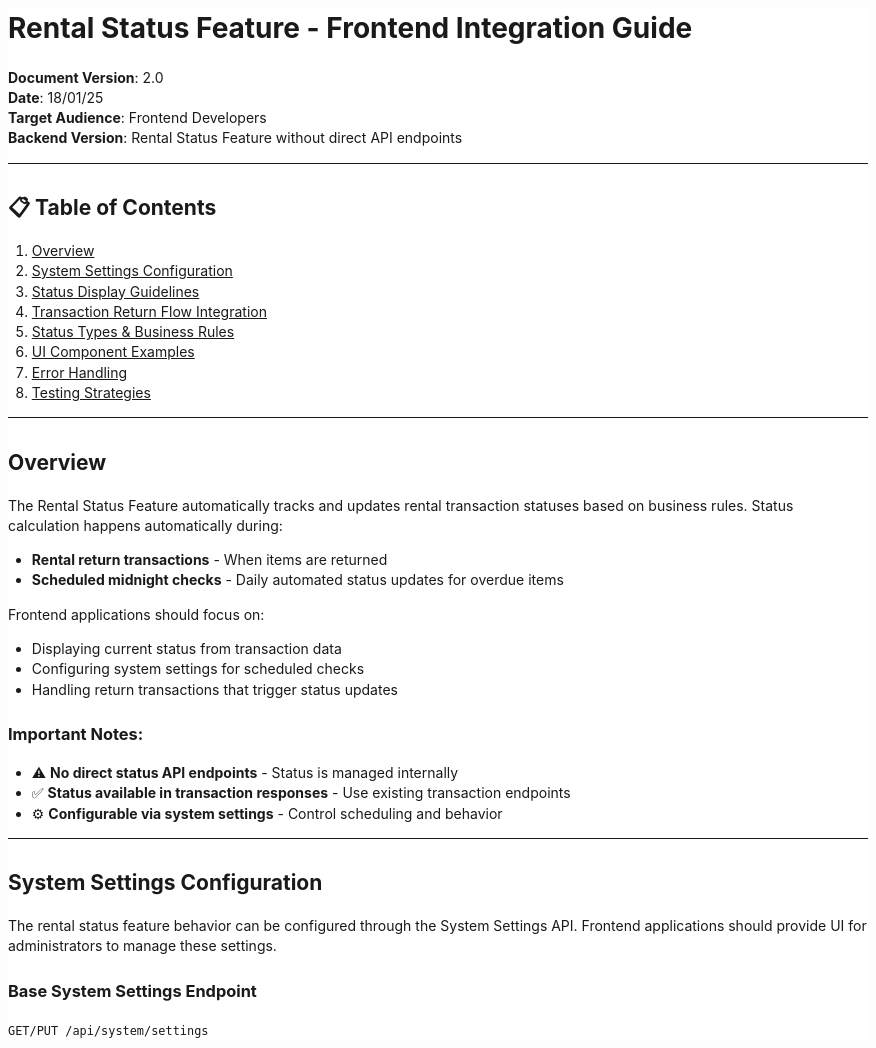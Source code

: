 # Rental Status Feature - Frontend Integration Guide

**Document Version**: 2.0  
**Date**: 18/01/25  
**Target Audience**: Frontend Developers  
**Backend Version**: Rental Status Feature without direct API endpoints

---

## 📋 Table of Contents

1. [Overview](#overview)
2. [System Settings Configuration](#system-settings-configuration)
3. [Status Display Guidelines](#status-display-guidelines)
4. [Transaction Return Flow Integration](#transaction-return-flow-integration)
5. [Status Types & Business Rules](#status-types--business-rules)
6. [UI Component Examples](#ui-component-examples)
7. [Error Handling](#error-handling)
8. [Testing Strategies](#testing-strategies)

---

## Overview

The Rental Status Feature automatically tracks and updates rental transaction statuses based on business rules. Status calculation happens automatically during:
- **Rental return transactions** - When items are returned
- **Scheduled midnight checks** - Daily automated status updates for overdue items

Frontend applications should focus on:
- Displaying current status from transaction data
- Configuring system settings for scheduled checks
- Handling return transactions that trigger status updates

### Important Notes:
- ⚠️ **No direct status API endpoints** - Status is managed internally
- ✅ **Status available in transaction responses** - Use existing transaction endpoints
- ⚙️ **Configurable via system settings** - Control scheduling and behavior

---

## System Settings Configuration

The rental status feature behavior can be configured through the System Settings API. Frontend applications should provide UI for administrators to manage these settings.

### Base System Settings Endpoint
```
GET/PUT /api/system/settings
```
